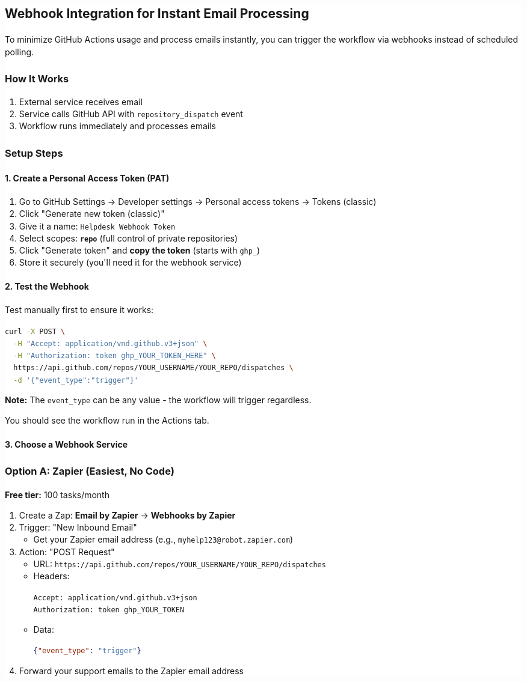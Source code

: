 ## Webhook Integration for Instant Email Processing

To minimize GitHub Actions usage and process emails instantly, you can trigger the workflow via webhooks instead of scheduled polling.

### How It Works

1. External service receives email
2. Service calls GitHub API with `repository_dispatch` event
3. Workflow runs immediately and processes emails

### Setup Steps

#### 1. Create a Personal Access Token (PAT)

1. Go to GitHub Settings → Developer settings → Personal access tokens → Tokens (classic)
2. Click "Generate new token (classic)"
3. Give it a name: `Helpdesk Webhook Token`
4. Select scopes: **`repo`** (full control of private repositories)
5. Click "Generate token" and **copy the token** (starts with `ghp_`)
6. Store it securely (you'll need it for the webhook service)

#### 2. Test the Webhook

Test manually first to ensure it works:

```bash
curl -X POST \
  -H "Accept: application/vnd.github.v3+json" \
  -H "Authorization: token ghp_YOUR_TOKEN_HERE" \
  https://api.github.com/repos/YOUR_USERNAME/YOUR_REPO/dispatches \
  -d '{"event_type":"trigger"}'
```

**Note:** The `event_type` can be any value - the workflow will trigger regardless.

You should see the workflow run in the Actions tab.

#### 3. Choose a Webhook Service

### Option A: Zapier (Easiest, No Code)

**Free tier:** 100 tasks/month

1. Create a Zap: **Email by Zapier** → **Webhooks by Zapier**
2. Trigger: "New Inbound Email"
   - Get your Zapier email address (e.g., `myhelp123@robot.zapier.com`)
3. Action: "POST Request"
   - URL: `https://api.github.com/repos/YOUR_USERNAME/YOUR_REPO/dispatches`
   - Headers:
     ```
     Accept: application/vnd.github.v3+json
     Authorization: token ghp_YOUR_TOKEN
     ```
   - Data:
     ```json
     {"event_type": "trigger"}
     ```
4. Forward your support emails to the Zapier email address
